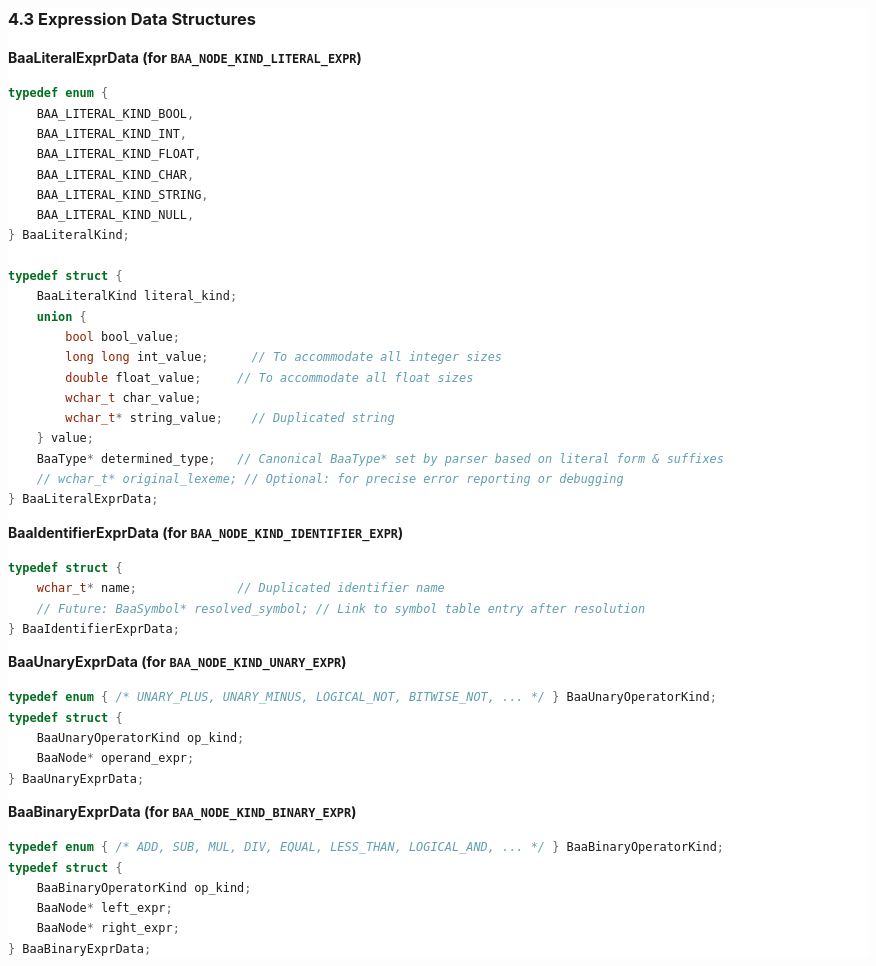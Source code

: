 ### 4.3 Expression Data Structures

**BaaLiteralExprData (for `BAA_NODE_KIND_LITERAL_EXPR`)**

```c
typedef enum {
    BAA_LITERAL_KIND_BOOL,
    BAA_LITERAL_KIND_INT,
    BAA_LITERAL_KIND_FLOAT,
    BAA_LITERAL_KIND_CHAR,
    BAA_LITERAL_KIND_STRING,
    BAA_LITERAL_KIND_NULL,
} BaaLiteralKind;

typedef struct {
    BaaLiteralKind literal_kind;
    union {
        bool bool_value;
        long long int_value;      // To accommodate all integer sizes
        double float_value;     // To accommodate all float sizes
        wchar_t char_value;
        wchar_t* string_value;    // Duplicated string
    } value;
    BaaType* determined_type;   // Canonical BaaType* set by parser based on literal form & suffixes
    // wchar_t* original_lexeme; // Optional: for precise error reporting or debugging
} BaaLiteralExprData;
```

**BaaIdentifierExprData (for `BAA_NODE_KIND_IDENTIFIER_EXPR`)**

```c
typedef struct {
    wchar_t* name;              // Duplicated identifier name
    // Future: BaaSymbol* resolved_symbol; // Link to symbol table entry after resolution
} BaaIdentifierExprData;
```

**BaaUnaryExprData (for `BAA_NODE_KIND_UNARY_EXPR`)**

```c
typedef enum { /* UNARY_PLUS, UNARY_MINUS, LOGICAL_NOT, BITWISE_NOT, ... */ } BaaUnaryOperatorKind;
typedef struct {
    BaaUnaryOperatorKind op_kind;
    BaaNode* operand_expr;
} BaaUnaryExprData;
```

**BaaBinaryExprData (for `BAA_NODE_KIND_BINARY_EXPR`)**

```c
typedef enum { /* ADD, SUB, MUL, DIV, EQUAL, LESS_THAN, LOGICAL_AND, ... */ } BaaBinaryOperatorKind;
typedef struct {
    BaaBinaryOperatorKind op_kind;
    BaaNode* left_expr;
    BaaNode* right_expr;
} BaaBinaryExprData;
```
